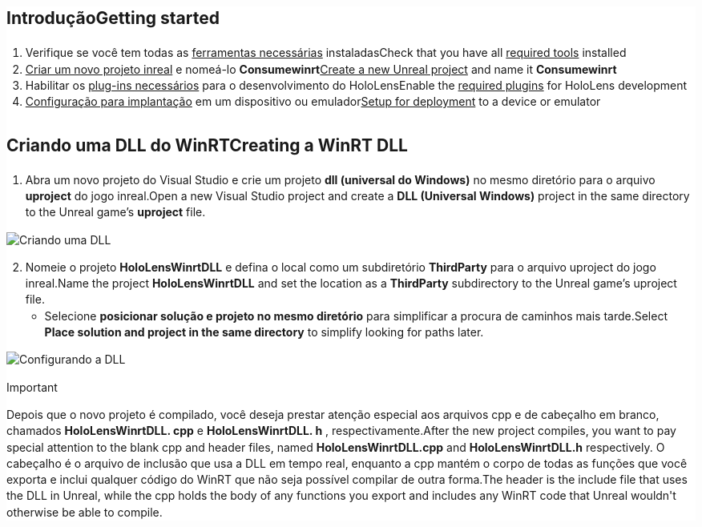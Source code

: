 ## <a name="getting-started"></a><span data-ttu-id="2d9fb-114">Introdução</span><span class="sxs-lookup"><span data-stu-id="2d9fb-114">Getting started</span></span>
1. <span data-ttu-id="2d9fb-115">Verifique se você tem todas as [ferramentas necessárias](unreal-uxt-ch1.md) instaladas</span><span class="sxs-lookup"><span data-stu-id="2d9fb-115">Check that you have all [required tools](unreal-uxt-ch1.md) installed</span></span>
2. <span data-ttu-id="2d9fb-116">[Criar um novo projeto inreal](unreal-uxt-ch2.md#creating-a-new-unreal-project) e nomeá-lo **Consumewinrt**</span><span class="sxs-lookup"><span data-stu-id="2d9fb-116">[Create a new Unreal project](unreal-uxt-ch2.md#creating-a-new-unreal-project) and name it **Consumewinrt**</span></span>
3. <span data-ttu-id="2d9fb-117">Habilitar os [plug-ins necessários](unreal-uxt-ch2.md#enabling-required-plugins) para o desenvolvimento do HoloLens</span><span class="sxs-lookup"><span data-stu-id="2d9fb-117">Enable the [required plugins](unreal-uxt-ch2.md#enabling-required-plugins) for HoloLens development</span></span>
4. <span data-ttu-id="2d9fb-118">[Configuração para implantação](unreal-uxt-ch6.md) em um dispositivo ou emulador</span><span class="sxs-lookup"><span data-stu-id="2d9fb-118">[Setup for deployment](unreal-uxt-ch6.md) to a device or emulator</span></span>

## <a name="creating-a-winrt-dll"></a><span data-ttu-id="2d9fb-119">Criando uma DLL do WinRT</span><span class="sxs-lookup"><span data-stu-id="2d9fb-119">Creating a WinRT DLL</span></span> 
1. <span data-ttu-id="2d9fb-120">Abra um novo projeto do Visual Studio e crie um projeto **dll (universal do Windows)** no mesmo diretório para o arquivo **uproject** do jogo inreal.</span><span class="sxs-lookup"><span data-stu-id="2d9fb-120">Open a new Visual Studio project and create a **DLL (Universal Windows)** project in the same directory to the Unreal game’s **uproject** file.</span></span> 

![Criando uma DLL](images/unreal-winrt-img-01.png)

2. <span data-ttu-id="2d9fb-122">Nomeie o projeto **HoloLensWinrtDLL** e defina o local como um subdiretório **ThirdParty** para o arquivo uproject do jogo inreal.</span><span class="sxs-lookup"><span data-stu-id="2d9fb-122">Name the project **HoloLensWinrtDLL** and set the location as a **ThirdParty** subdirectory to the Unreal game’s uproject file.</span></span> 
    * <span data-ttu-id="2d9fb-123">Selecione **posicionar solução e projeto no mesmo diretório** para simplificar a procura de caminhos mais tarde.</span><span class="sxs-lookup"><span data-stu-id="2d9fb-123">Select **Place solution and project in the same directory** to simplify looking for paths later.</span></span> 

![Configurando a DLL](images/unreal-winrt-img-02.png)

> [!IMPORTANT]
> <span data-ttu-id="2d9fb-125">Depois que o novo projeto é compilado, você deseja prestar atenção especial aos arquivos cpp e de cabeçalho em branco, chamados **HoloLensWinrtDLL. cpp** e **HoloLensWinrtDLL. h** , respectivamente.</span><span class="sxs-lookup"><span data-stu-id="2d9fb-125">After the new project compiles, you want to pay special attention to the blank cpp and header files, named **HoloLensWinrtDLL.cpp** and **HoloLensWinrtDLL.h** respectively.</span></span> <span data-ttu-id="2d9fb-126">O cabeçalho é o arquivo de inclusão que usa a DLL em tempo real, enquanto a cpp mantém o corpo de todas as funções que você exporta e inclui qualquer código do WinRT que não seja possível compilar de outra forma.</span><span class="sxs-lookup"><span data-stu-id="2d9fb-126">The header is the include file that uses the DLL in Unreal, while the cpp holds the body of any functions you export and includes any WinRT code that Unreal wouldn't otherwise be able to compile.</span></span> 
